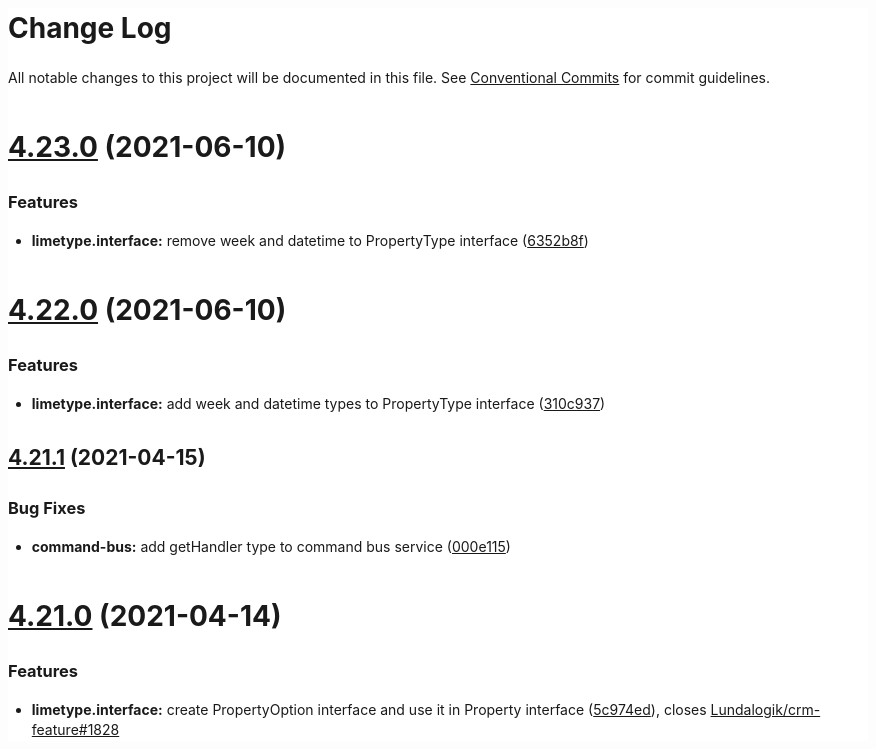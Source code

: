 # Change Log

All notable changes to this project will be documented in this file.
See [Conventional Commits](https://conventionalcommits.org) for commit guidelines.

# [4.23.0](https://github.com/Lundalogik/lime-web-components/compare/v4.22.0...v4.23.0) (2021-06-10)


### Features

* **limetype.interface:** remove week and datetime to PropertyType interface ([6352b8f](https://github.com/Lundalogik/lime-web-components/commit/6352b8fbd18863d0c99ea86a2ef14591291894b1))





# [4.22.0](https://github.com/Lundalogik/lime-web-components/compare/v4.21.1...v4.22.0) (2021-06-10)


### Features

* **limetype.interface:** add week and datetime types to PropertyType interface ([310c937](https://github.com/Lundalogik/lime-web-components/commit/310c9373055222fb0ad582a9390a6679f1e17e18))





## [4.21.1](https://github.com/Lundalogik/lime-web-components/compare/v4.21.0...v4.21.1) (2021-04-15)


### Bug Fixes

* **command-bus:** add getHandler type to command bus service ([000e115](https://github.com/Lundalogik/lime-web-components/commit/000e11599bb326820b0bb1664884bd5824c26d88))





# [4.21.0](https://github.com/Lundalogik/lime-web-components/compare/v4.20.0...v4.21.0) (2021-04-14)


### Features

* **limetype.interface:** create PropertyOption interface and use it in Property interface ([5c974ed](https://github.com/Lundalogik/lime-web-components/commit/5c974edc5f68b7335cf8d9e09887ad48ed576dd4)), closes [Lundalogik/crm-feature#1828](https://github.com/Lundalogik/crm-feature/issues/1828)
